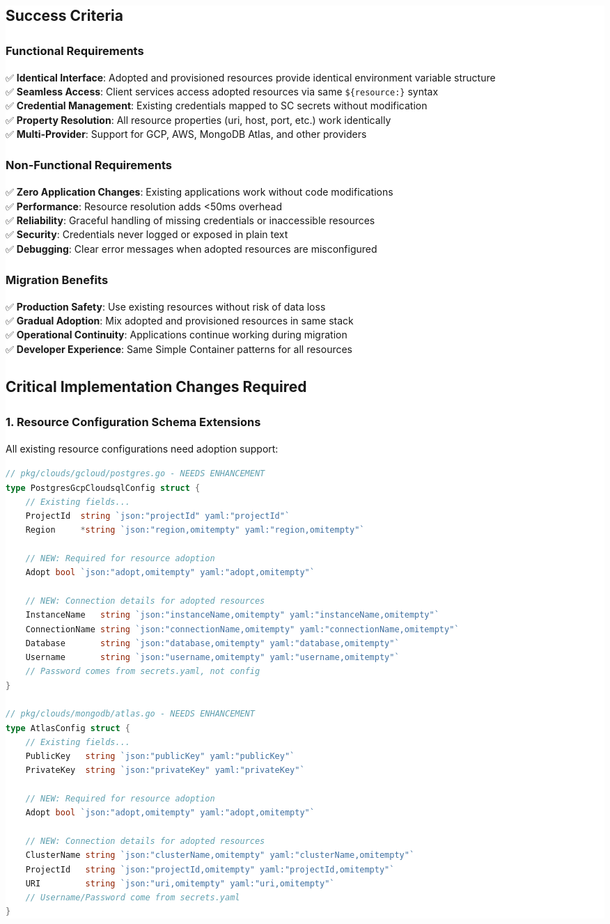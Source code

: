 ## Success Criteria

### **Functional Requirements**
✅ **Identical Interface**: Adopted and provisioned resources provide identical environment variable structure  
✅ **Seamless Access**: Client services access adopted resources via same `${resource:}` syntax  
✅ **Credential Management**: Existing credentials mapped to SC secrets without modification  
✅ **Property Resolution**: All resource properties (uri, host, port, etc.) work identically  
✅ **Multi-Provider**: Support for GCP, AWS, MongoDB Atlas, and other providers  

### **Non-Functional Requirements**
✅ **Zero Application Changes**: Existing applications work without code modifications  
✅ **Performance**: Resource resolution adds <50ms overhead  
✅ **Reliability**: Graceful handling of missing credentials or inaccessible resources  
✅ **Security**: Credentials never logged or exposed in plain text  
✅ **Debugging**: Clear error messages when adopted resources are misconfigured  

### **Migration Benefits**
✅ **Production Safety**: Use existing resources without risk of data loss  
✅ **Gradual Adoption**: Mix adopted and provisioned resources in same stack  
✅ **Operational Continuity**: Applications continue working during migration  
✅ **Developer Experience**: Same Simple Container patterns for all resources  

## Critical Implementation Changes Required

### **1. Resource Configuration Schema Extensions**

All existing resource configurations need adoption support:

```go
// pkg/clouds/gcloud/postgres.go - NEEDS ENHANCEMENT
type PostgresGcpCloudsqlConfig struct {
    // Existing fields...
    ProjectId  string `json:"projectId" yaml:"projectId"`
    Region     *string `json:"region,omitempty" yaml:"region,omitempty"`
    
    // NEW: Required for resource adoption
    Adopt bool `json:"adopt,omitempty" yaml:"adopt,omitempty"`
    
    // NEW: Connection details for adopted resources  
    InstanceName   string `json:"instanceName,omitempty" yaml:"instanceName,omitempty"`
    ConnectionName string `json:"connectionName,omitempty" yaml:"connectionName,omitempty"`
    Database       string `json:"database,omitempty" yaml:"database,omitempty"`
    Username       string `json:"username,omitempty" yaml:"username,omitempty"`
    // Password comes from secrets.yaml, not config
}

// pkg/clouds/mongodb/atlas.go - NEEDS ENHANCEMENT  
type AtlasConfig struct {
    // Existing fields...
    PublicKey   string `json:"publicKey" yaml:"publicKey"`
    PrivateKey  string `json:"privateKey" yaml:"privateKey"`
    
    // NEW: Required for resource adoption
    Adopt bool `json:"adopt,omitempty" yaml:"adopt,omitempty"`
    
    // NEW: Connection details for adopted resources
    ClusterName string `json:"clusterName,omitempty" yaml:"clusterName,omitempty"`
    ProjectId   string `json:"projectId,omitempty" yaml:"projectId,omitempty"`
    URI         string `json:"uri,omitempty" yaml:"uri,omitempty"`
    // Username/Password come from secrets.yaml
}
```
